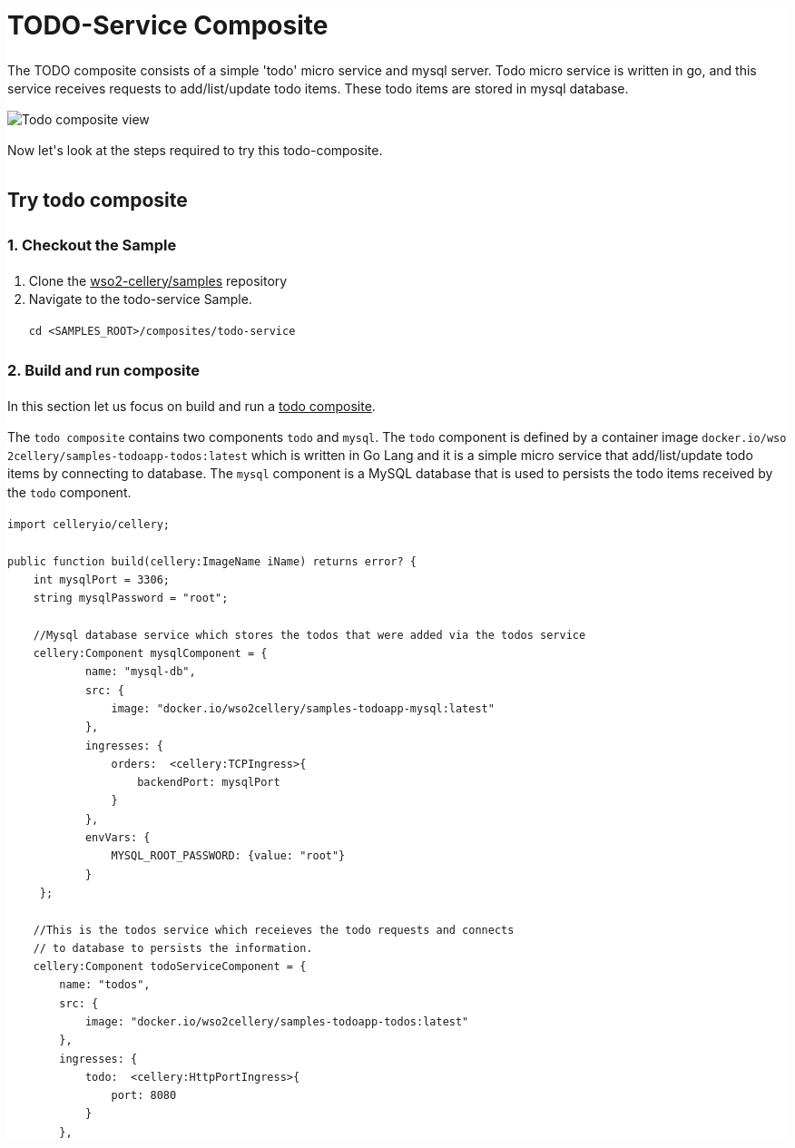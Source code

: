 TODO-Service Composite
=========

The TODO composite consists of a simple 'todo' micro service and mysql server. Todo micro service is written in go, and  this service
receives requests to add/list/update todo items. These todo items are stored in mysql database.

![Todo composite view](../../docs/images/composites/todo-service/todo-composite.png)

Now let's look at the steps required to try this todo-composite.

## Try todo composite

### 1. Checkout the Sample

1. Clone the [wso2-cellery/samples](https://github.com/wso2-cellery/samples) repository
2. Navigate to the todo-service Sample.
   ```
   cd <SAMPLES_ROOT>/composites/todo-service
   ```

### 2. Build and run composite
In this section let us focus on build and run a [todo composite](todo-composite.bal). 

The `todo composite` contains two components `todo` and `mysql`. The `todo` component is defined by a container image `docker.io/wso2cellery/samples-todoapp-todos:latest` 
which is written in Go Lang and it is a simple micro service that add/list/update todo items by connecting to database. The `mysql` component is a MySQL database that is used to 
persists the todo items received by the `todo` component.

```ballerina
import celleryio/cellery;

public function build(cellery:ImageName iName) returns error? {
    int mysqlPort = 3306;
    string mysqlPassword = "root";

    //Mysql database service which stores the todos that were added via the todos service
    cellery:Component mysqlComponent = {
            name: "mysql-db",
            src: {
                image: "docker.io/wso2cellery/samples-todoapp-mysql:latest"
            },
            ingresses: {
                orders:  <cellery:TCPIngress>{
                    backendPort: mysqlPort
                }
            },
            envVars: {
                MYSQL_ROOT_PASSWORD: {value: "root"}
            }
     };

    //This is the todos service which receieves the todo requests and connects
    // to database to persists the information.
    cellery:Component todoServiceComponent = {
        name: "todos",
        src: {
            image: "docker.io/wso2cellery/samples-todoapp-todos:latest"
        },
        ingresses: {
            todo:  <cellery:HttpPortIngress>{
                port: 8080
            }
        },
```